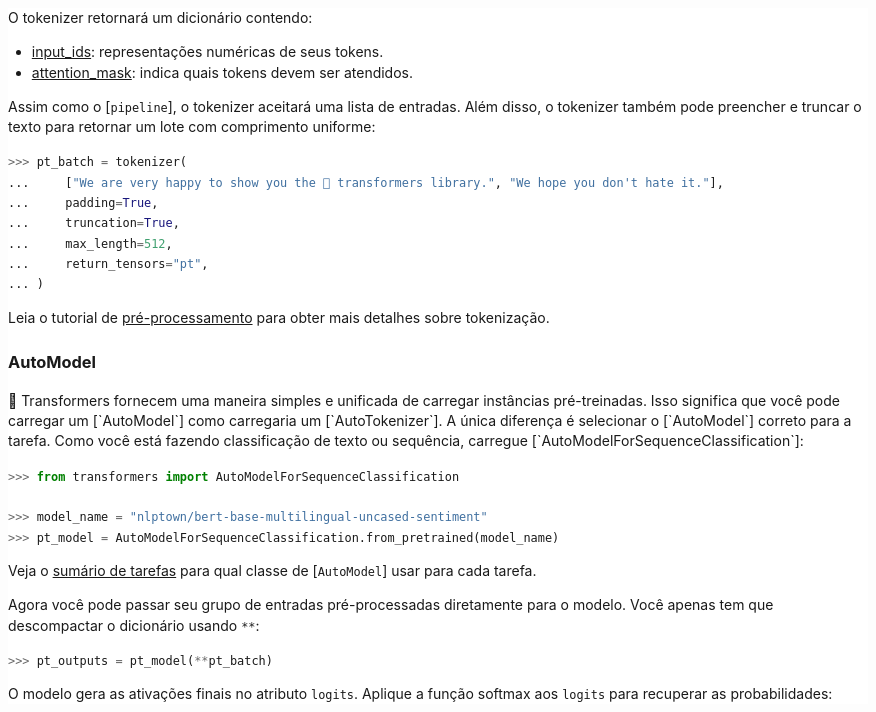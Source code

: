 O tokenizer retornará um dicionário contendo:

* [input_ids](./glossary#input-ids): representações numéricas de seus tokens.
* [attention_mask](.glossary#attention-mask): indica quais tokens devem ser atendidos.

Assim como o [`pipeline`], o tokenizer aceitará uma lista de entradas. Além disso, o tokenizer também pode preencher e truncar o texto para retornar um lote com comprimento uniforme:

<frameworkcontent>
<pt>

```py
>>> pt_batch = tokenizer(
...     ["We are very happy to show you the 🤗 transformers library.", "We hope you don't hate it."],
...     padding=True,
...     truncation=True,
...     max_length=512,
...     return_tensors="pt",
... )
```
</pt>
</frameworkcontent>

Leia o tutorial de [pré-processamento](./pré-processamento) para obter mais detalhes sobre tokenização.

### AutoModel

<frameworkcontent>
<pt>
🤗 Transformers fornecem uma maneira simples e unificada de carregar instâncias pré-treinadas. Isso significa que você pode carregar um [`AutoModel`] como carregaria um [`AutoTokenizer`]. A única diferença é selecionar o [`AutoModel`] correto para a tarefa. Como você está fazendo classificação de texto ou sequência, carregue [`AutoModelForSequenceClassification`]:

```py
>>> from transformers import AutoModelForSequenceClassification

>>> model_name = "nlptown/bert-base-multilingual-uncased-sentiment"
>>> pt_model = AutoModelForSequenceClassification.from_pretrained(model_name)
```

<Tip>

Veja o [sumário de tarefas](./task_summary) para qual classe de [`AutoModel`] usar para cada tarefa.

</Tip>

Agora você pode passar seu grupo de entradas pré-processadas diretamente para o modelo. Você apenas tem que descompactar o dicionário usando `**`:

```py
>>> pt_outputs = pt_model(**pt_batch)
```

O modelo gera as ativações finais no atributo `logits`. Aplique a função softmax aos `logits` para recuperar as probabilidades:
